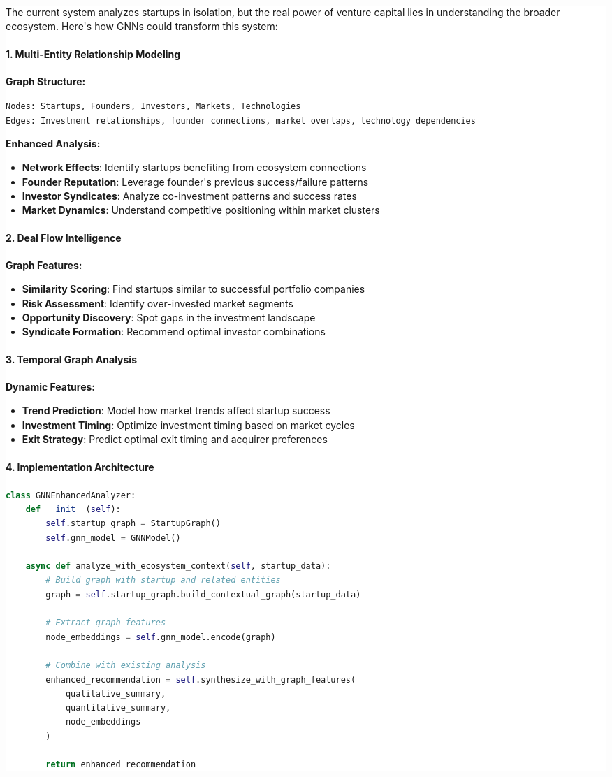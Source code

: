 The current system analyzes startups in isolation, but the real power of venture capital lies in understanding the broader ecosystem. Here's how GNNs could transform this system:

#### 1. **Multi-Entity Relationship Modeling**

**Graph Structure:**
```
Nodes: Startups, Founders, Investors, Markets, Technologies
Edges: Investment relationships, founder connections, market overlaps, technology dependencies
```

**Enhanced Analysis:**
- **Network Effects**: Identify startups benefiting from ecosystem connections
- **Founder Reputation**: Leverage founder's previous success/failure patterns
- **Investor Syndicates**: Analyze co-investment patterns and success rates
- **Market Dynamics**: Understand competitive positioning within market clusters

#### 2. **Deal Flow Intelligence**

**Graph Features:**
- **Similarity Scoring**: Find startups similar to successful portfolio companies
- **Risk Assessment**: Identify over-invested market segments
- **Opportunity Discovery**: Spot gaps in the investment landscape
- **Syndicate Formation**: Recommend optimal investor combinations

#### 3. **Temporal Graph Analysis**

**Dynamic Features:**
- **Trend Prediction**: Model how market trends affect startup success
- **Investment Timing**: Optimize investment timing based on market cycles
- **Exit Strategy**: Predict optimal exit timing and acquirer preferences

#### 4. **Implementation Architecture**

```python
class GNNEnhancedAnalyzer:
    def __init__(self):
        self.startup_graph = StartupGraph()
        self.gnn_model = GNNModel()
    
    async def analyze_with_ecosystem_context(self, startup_data):
        # Build graph with startup and related entities
        graph = self.startup_graph.build_contextual_graph(startup_data)
        
        # Extract graph features
        node_embeddings = self.gnn_model.encode(graph)
        
        # Combine with existing analysis
        enhanced_recommendation = self.synthesize_with_graph_features(
            qualitative_summary,
            quantitative_summary,
            node_embeddings
        )
        
        return enhanced_recommendation
```
